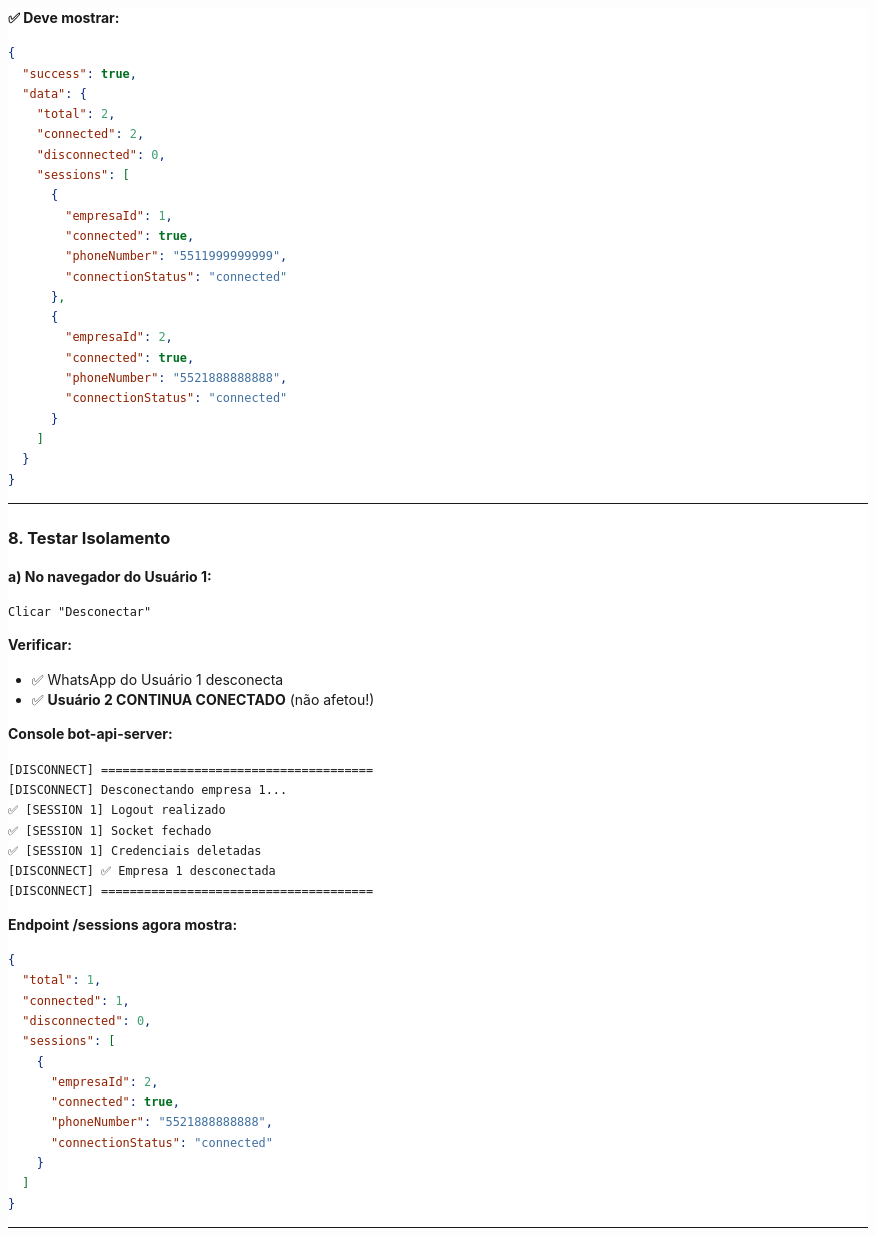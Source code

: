 **✅ Deve mostrar:**
```json
{
  "success": true,
  "data": {
    "total": 2,
    "connected": 2,
    "disconnected": 0,
    "sessions": [
      {
        "empresaId": 1,
        "connected": true,
        "phoneNumber": "5511999999999",
        "connectionStatus": "connected"
      },
      {
        "empresaId": 2,
        "connected": true,
        "phoneNumber": "5521888888888",
        "connectionStatus": "connected"
      }
    ]
  }
}
```

---

### 8. Testar Isolamento

**a) No navegador do Usuário 1:**
```
Clicar "Desconectar"
```

**Verificar:**
- ✅ WhatsApp do Usuário 1 desconecta
- ✅ **Usuário 2 CONTINUA CONECTADO** (não afetou!)

**Console bot-api-server:**
```
[DISCONNECT] ======================================
[DISCONNECT] Desconectando empresa 1...
✅ [SESSION 1] Logout realizado
✅ [SESSION 1] Socket fechado
✅ [SESSION 1] Credenciais deletadas
[DISCONNECT] ✅ Empresa 1 desconectada
[DISCONNECT] ======================================
```

**Endpoint /sessions agora mostra:**
```json
{
  "total": 1,
  "connected": 1,
  "disconnected": 0,
  "sessions": [
    {
      "empresaId": 2,
      "connected": true,
      "phoneNumber": "5521888888888",
      "connectionStatus": "connected"
    }
  ]
}
```

---